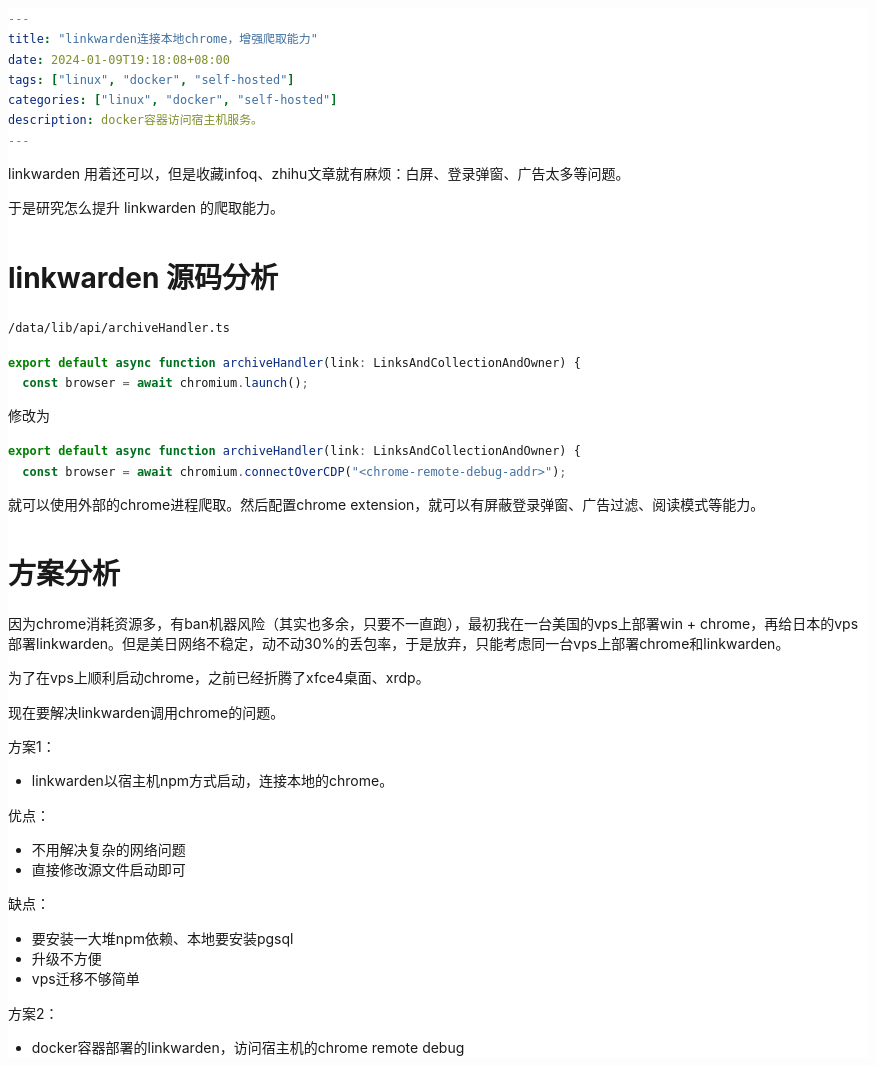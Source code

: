 ```yaml
---
title: "linkwarden连接本地chrome，增强爬取能力"
date: 2024-01-09T19:18:08+08:00
tags: ["linux", "docker", "self-hosted"]
categories: ["linux", "docker", "self-hosted"]
description: docker容器访问宿主机服务。
---
```


linkwarden 用着还可以，但是收藏infoq、zhihu文章就有麻烦：白屏、登录弹窗、广告太多等问题。

于是研究怎么提升 linkwarden 的爬取能力。

# linkwarden 源码分析

`/data/lib/api/archiveHandler.ts`
```js
export default async function archiveHandler(link: LinksAndCollectionAndOwner) {
  const browser = await chromium.launch();
```

修改为
```js
export default async function archiveHandler(link: LinksAndCollectionAndOwner) {
  const browser = await chromium.connectOverCDP("<chrome-remote-debug-addr>");
```

就可以使用外部的chrome进程爬取。然后配置chrome extension，就可以有屏蔽登录弹窗、广告过滤、阅读模式等能力。


# 方案分析

因为chrome消耗资源多，有ban机器风险（其实也多余，只要不一直跑），最初我在一台美国的vps上部署win + chrome，再给日本的vps部署linkwarden。但是美日网络不稳定，动不动30%的丢包率，于是放弃，只能考虑同一台vps上部署chrome和linkwarden。

为了在vps上顺利启动chrome，之前已经折腾了xfce4桌面、xrdp。

现在要解决linkwarden调用chrome的问题。

方案1：
- linkwarden以宿主机npm方式启动，连接本地的chrome。

优点：
- 不用解决复杂的网络问题
- 直接修改源文件启动即可

缺点：
- 要安装一大堆npm依赖、本地要安装pgsql
- 升级不方便
- vps迁移不够简单

方案2：

- docker容器部署的linkwarden，访问宿主机的chrome remote debug
